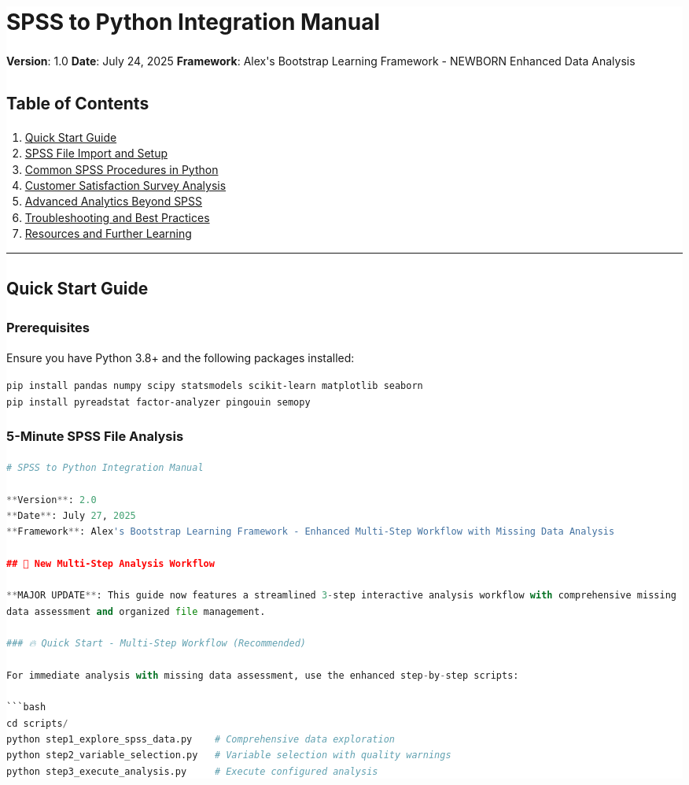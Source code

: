 # SPSS to Python Integration Manual

**Version**: 1.0
**Date**: July 24, 2025
**Framework**: Alex's Bootstrap Learning Framework - NEWBORN Enhanced Data Analysis

## Table of Contents

1. [Quick Start Guide](#quick-start-guide)
2. [SPSS File Import and Setup](#spss-file-import-and-setup)
3. [Common SPSS Procedures in Python](#common-spss-procedures-in-python)
4. [Customer Satisfaction Survey Analysis](#customer-satisfaction-survey-analysis)
5. [Advanced Analytics Beyond SPSS](#advanced-analytics-beyond-spss)
6. [Troubleshooting and Best Practices](#troubleshooting-and-best-practices)
7. [Resources and Further Learning](#resources-and-further-learning)

---

## Quick Start Guide

### Prerequisites

Ensure you have Python 3.8+ and the following packages installed:

```bash
pip install pandas numpy scipy statsmodels scikit-learn matplotlib seaborn
pip install pyreadstat factor-analyzer pingouin semopy
```

### 5-Minute SPSS File Analysis

```python
# SPSS to Python Integration Manual

**Version**: 2.0
**Date**: July 27, 2025
**Framework**: Alex's Bootstrap Learning Framework - Enhanced Multi-Step Workflow with Missing Data Analysis

## 🚀 New Multi-Step Analysis Workflow

**MAJOR UPDATE**: This guide now features a streamlined 3-step interactive analysis workflow with comprehensive missing data assessment and organized file management.

### 🔥 Quick Start - Multi-Step Workflow (Recommended)

For immediate analysis with missing data assessment, use the enhanced step-by-step scripts:

```bash
cd scripts/
python step1_explore_spss_data.py    # Comprehensive data exploration
python step2_variable_selection.py   # Variable selection with quality warnings
python step3_execute_analysis.py     # Execute configured analysis
```
